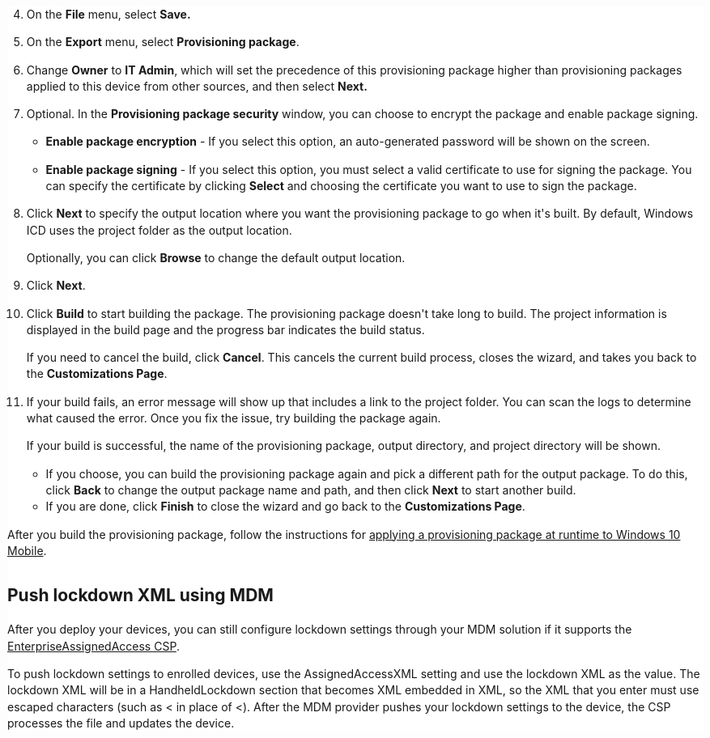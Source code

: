 4.  On the **File** menu, select **Save.**

5.  On the **Export** menu, select **Provisioning package**.

6.  Change **Owner** to **IT Admin**, which will set the precedence of this provisioning package higher than provisioning packages applied to this device from other sources, and then select **Next.**

7.  Optional. In the **Provisioning package security** window, you can choose to encrypt the package and enable package signing.

    -   **Enable package encryption** - If you select this option, an auto-generated password will be shown on the screen.

    -   **Enable package signing** - If you select this option, you must select a valid certificate to use for signing the package. You can specify the certificate by clicking **Select** and choosing the certificate you want to use to sign the package.

8.  Click **Next** to specify the output location where you want the provisioning package to go when it's built. By default, Windows ICD uses the project folder as the output location.

    Optionally, you can click **Browse** to change the default output location.

9.  Click **Next**.

10. Click **Build** to start building the package. The provisioning package doesn't take long to build. The project information is displayed in the build page and the progress bar indicates the build status.

    If you need to cancel the build, click **Cancel**. This cancels the current build process, closes the wizard, and takes you back to the **Customizations Page**.

11. If your build fails, an error message will show up that includes a link to the project folder. You can scan the logs to determine what caused the error. Once you fix the issue, try building the package again.

    If your build is successful, the name of the provisioning package, output directory, and project directory will be shown.

    -   If you choose, you can build the provisioning package again and pick a different path for the output package. To do this, click **Back** to change the output package name and path, and then click **Next** to start another build.
    -   If you are done, click **Finish** to close the wizard and go back to the **Customizations Page**.

After you build the provisioning package, follow the instructions for [applying a provisioning package at runtime to Windows 10 Mobile](http://go.microsoft.com/fwlink/p/?LinkID=619164).

## Push lockdown XML using MDM


After you deploy your devices, you can still configure lockdown settings through your MDM solution if it supports the [EnterpriseAssignedAccess CSP](http://go.microsoft.com/fwlink/p/?LinkID=618601).

To push lockdown settings to enrolled devices, use the AssignedAccessXML setting and use the lockdown XML as the value. The lockdown XML will be in a HandheldLockdown section that becomes XML embedded in XML, so the XML that you enter must use escaped characters (such as &lt; in place of &lt;). After the MDM provider pushes your lockdown settings to the device, the CSP processes the file and updates the device.
